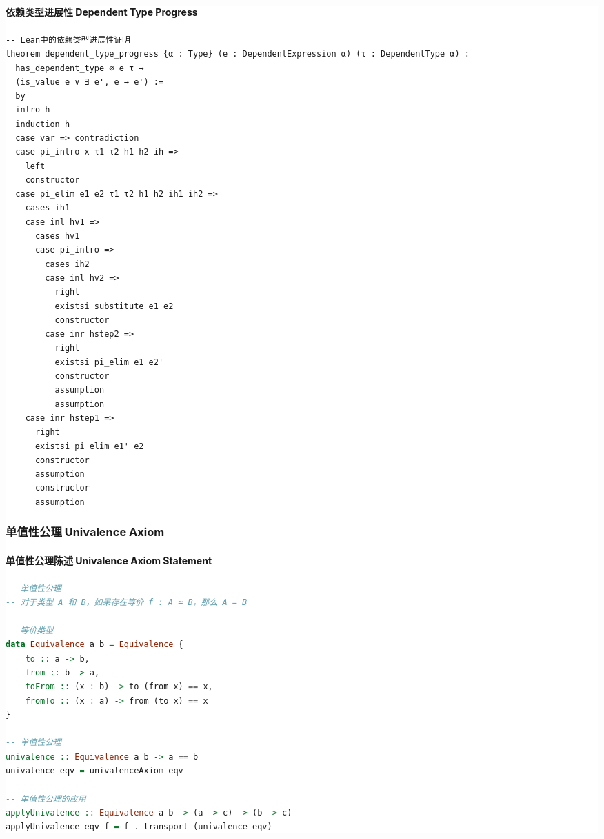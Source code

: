 #### 依赖类型进展性 Dependent Type Progress

```lean
-- Lean中的依赖类型进展性证明
theorem dependent_type_progress {α : Type} (e : DependentExpression α) (τ : DependentType α) :
  has_dependent_type ∅ e τ → 
  (is_value e ∨ ∃ e', e → e') :=
  by
  intro h
  induction h
  case var => contradiction
  case pi_intro x τ1 τ2 h1 h2 ih =>
    left
    constructor
  case pi_elim e1 e2 τ1 τ2 h1 h2 ih1 ih2 =>
    cases ih1
    case inl hv1 =>
      cases hv1
      case pi_intro =>
        cases ih2
        case inl hv2 =>
          right
          existsi substitute e1 e2
          constructor
        case inr hstep2 =>
          right
          existsi pi_elim e1 e2'
          constructor
          assumption
          assumption
    case inr hstep1 =>
      right
      existsi pi_elim e1' e2
      constructor
      assumption
      constructor
      assumption
```

### 单值性公理 Univalence Axiom

#### 单值性公理陈述 Univalence Axiom Statement

```haskell
-- 单值性公理
-- 对于类型 A 和 B，如果存在等价 f : A ≃ B，那么 A = B

-- 等价类型
data Equivalence a b = Equivalence {
    to :: a -> b,
    from :: b -> a,
    toFrom :: (x : b) -> to (from x) == x,
    fromTo :: (x : a) -> from (to x) == x
}

-- 单值性公理
univalence :: Equivalence a b -> a == b
univalence eqv = univalenceAxiom eqv

-- 单值性公理的应用
applyUnivalence :: Equivalence a b -> (a -> c) -> (b -> c)
applyUnivalence eqv f = f . transport (univalence eqv)
```
